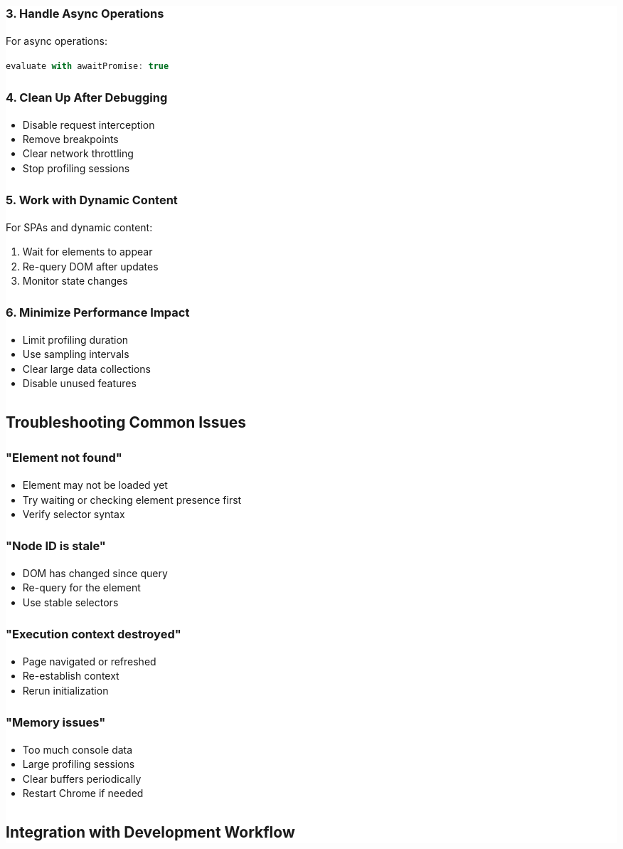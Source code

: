 ### 3. Handle Async Operations
For async operations:
```javascript
evaluate with awaitPromise: true
```

### 4. Clean Up After Debugging
- Disable request interception
- Remove breakpoints
- Clear network throttling
- Stop profiling sessions

### 5. Work with Dynamic Content
For SPAs and dynamic content:
1. Wait for elements to appear
2. Re-query DOM after updates
3. Monitor state changes

### 6. Minimize Performance Impact
- Limit profiling duration
- Use sampling intervals
- Clear large data collections
- Disable unused features

## Troubleshooting Common Issues

### "Element not found"
- Element may not be loaded yet
- Try waiting or checking element presence first
- Verify selector syntax

### "Node ID is stale"
- DOM has changed since query
- Re-query for the element
- Use stable selectors

### "Execution context destroyed"
- Page navigated or refreshed
- Re-establish context
- Rerun initialization

### "Memory issues"
- Too much console data
- Large profiling sessions
- Clear buffers periodically
- Restart Chrome if needed

## Integration with Development Workflow
